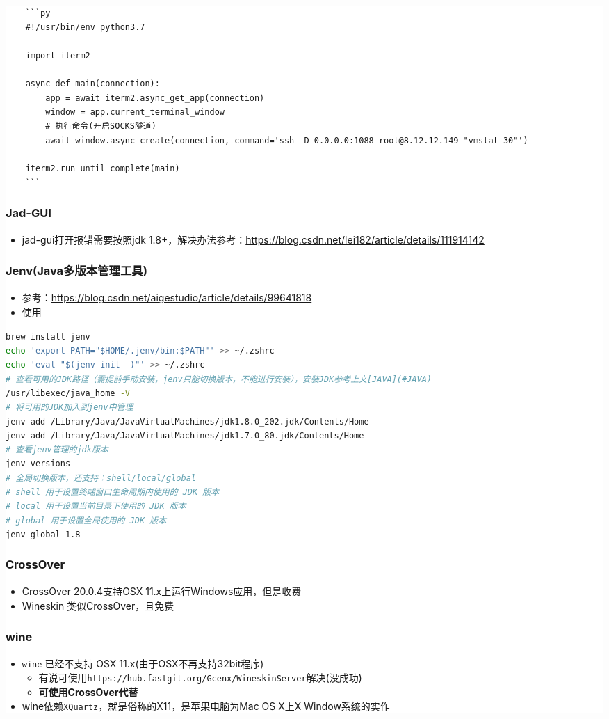         ```py
        #!/usr/bin/env python3.7

        import iterm2

        async def main(connection):
            app = await iterm2.async_get_app(connection)
            window = app.current_terminal_window
            # 执行命令(开启SOCKS隧道)
            await window.async_create(connection, command='ssh -D 0.0.0.0:1088 root@8.12.12.149 "vmstat 30"')

        iterm2.run_until_complete(main)
        ```

### Jad-GUI

- jad-gui打开报错需要按照jdk 1.8+，解决办法参考：https://blog.csdn.net/lei182/article/details/111914142

### Jenv(Java多版本管理工具)

- 参考：https://blog.csdn.net/aigestudio/article/details/99641818
- 使用

```bash
brew install jenv
echo 'export PATH="$HOME/.jenv/bin:$PATH"' >> ~/.zshrc
echo 'eval "$(jenv init -)"' >> ~/.zshrc
# 查看可用的JDK路径（需提前手动安装，jenv只能切换版本，不能进行安装），安装JDK参考上文[JAVA](#JAVA)
/usr/libexec/java_home -V
# 将可用的JDK加入到jenv中管理
jenv add /Library/Java/JavaVirtualMachines/jdk1.8.0_202.jdk/Contents/Home
jenv add /Library/Java/JavaVirtualMachines/jdk1.7.0_80.jdk/Contents/Home
# 查看jenv管理的jdk版本
jenv versions
# 全局切换版本，还支持：shell/local/global
# shell 用于设置终端窗口生命周期内使用的 JDK 版本
# local 用于设置当前目录下使用的 JDK 版本
# global 用于设置全局使用的 JDK 版本
jenv global 1.8
```

### CrossOver

- CrossOver 20.0.4支持OSX 11.x上运行Windows应用，但是收费
- Wineskin 类似CrossOver，且免费

### wine

- `wine` 已经不支持 OSX 11.x(由于OSX不再支持32bit程序)
    - 有说可使用`https://hub.fastgit.org/Gcenx/WineskinServer`解决(没成功)
    - **可使用CrossOver代替**
- wine依赖`XQuartz`，就是俗称的X11，是苹果电脑为Mac OS X上X Window系统的实作
